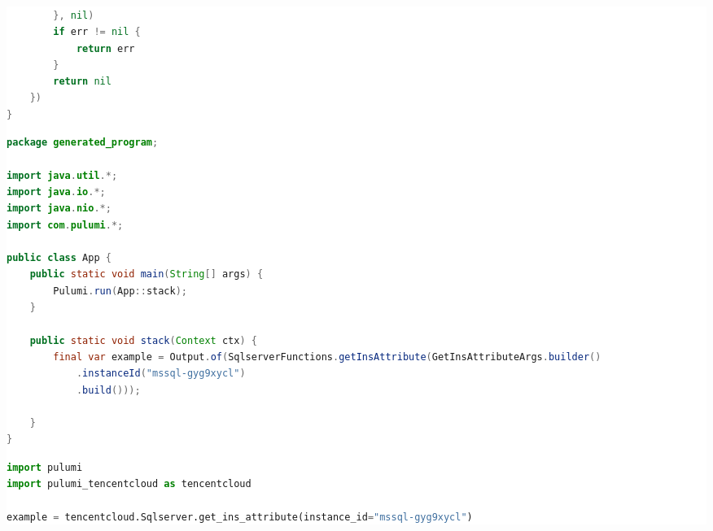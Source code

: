 ```go
		}, nil)
		if err != nil {
			return err
		}
		return nil
	})
}
```


</pulumi-choosable>
</div>


<div>
<pulumi-choosable type="language" values="java">

```java
package generated_program;

import java.util.*;
import java.io.*;
import java.nio.*;
import com.pulumi.*;

public class App {
    public static void main(String[] args) {
        Pulumi.run(App::stack);
    }

    public static void stack(Context ctx) {
        final var example = Output.of(SqlserverFunctions.getInsAttribute(GetInsAttributeArgs.builder()
            .instanceId("mssql-gyg9xycl")
            .build()));

    }
}
```


</pulumi-choosable>
</div>


<div>
<pulumi-choosable type="language" values="python">

```python
import pulumi
import pulumi_tencentcloud as tencentcloud

example = tencentcloud.Sqlserver.get_ins_attribute(instance_id="mssql-gyg9xycl")
```


</pulumi-choosable>
</div>
